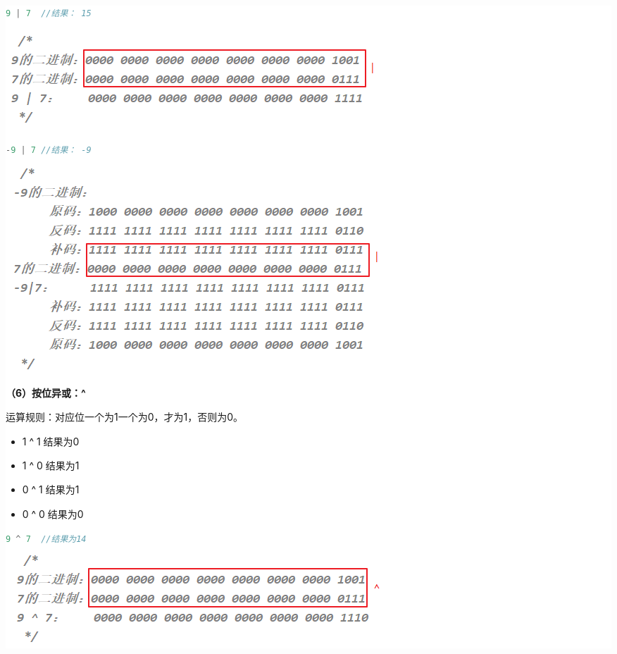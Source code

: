 
```java
9 | 7  //结果： 15
```

![image-20200225122758851](./images/image-20200225122758851-1681407653818-39.png)

```java
-9 | 7 //结果： -9
```

![image-20200225123409130](./images/image-20200225123409130-1681407653818-40.png)

**（6）按位异或：^**

运算规则：对应位一个为1一个为0，才为1，否则为0。

- 1 ^ 1 结果为0

- 1 ^ 0 结果为1

- 0 ^ 1 结果为1


- 0 ^ 0 结果为0


```java
9 ^ 7  //结果为14
```

![image-20200225123445305](./images/image-20200225123445305-1681407653818-41.png)
